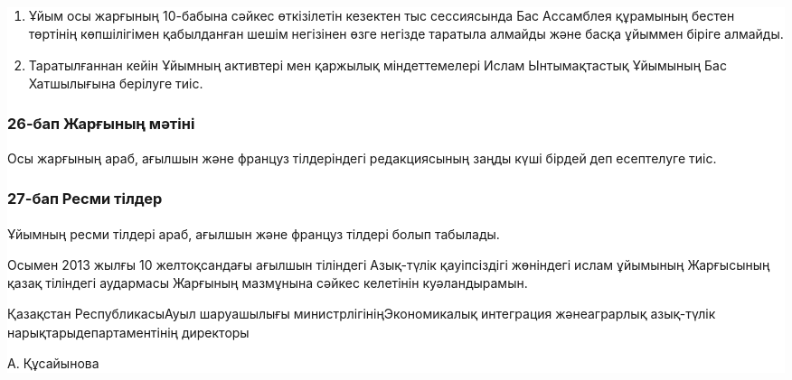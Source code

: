 1. Ұйым осы жарғының 10-бабына сәйкес өткізілетін кезектен тыс сессиясында Бас Ассамблея құрамының бестен төртінің көпшілігімен қабылданған шешім негізінен өзге негізде таратыла алмайды және басқа ұйыммен біріге алмайды.

2. Таратылғаннан кейін Ұйымның активтері мен қаржылық міндеттемелері Ислам Ынтымақтастық Ұйымының Бас Хатшылығына берілуге тиіс.

### 26-бап Жарғының мәтіні

Осы жарғының араб, ағылшын және француз тілдеріндегі редакциясының заңды күші бірдей деп есептелуге тиіс.

### 27-бап Ресми тілдер

Ұйымның ресми тілдері араб, ағылшын және француз тілдері болып табылады.

Осымен 2013 жылғы 10 желтоқсандағы ағылшын тіліндегі Азық-түлік қауіпсіздігі жөніндегі ислам ұйымының Жарғысының қазақ тіліндегі аудармасы Жарғының мазмұнына сәйкес келетінін куәландырамын.

Қазақстан РеспубликасыАуыл шаруашылығы министрлігініңЭкономикалық интеграция жәнеаграрлық азық-түлік нарықтарыдепартаментінің директоры

А. Құсайынова

